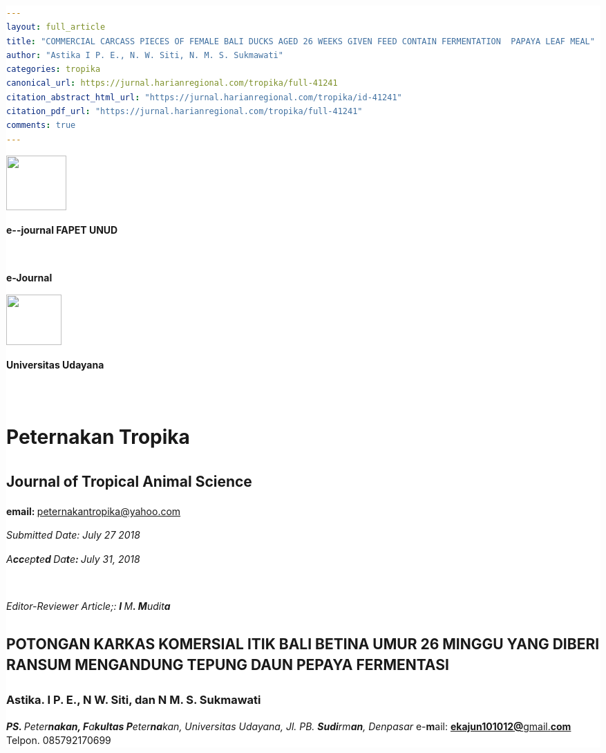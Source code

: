 ```yaml
---
layout: full_article
title: "COMMERCIAL CARCASS PIECES OF FEMALE BALI DUCKS AGED 26 WEEKS GIVEN FEED CONTAIN FERMENTATION  PAPAYA LEAF MEAL"
author: "Astika I P. E., N. W. Siti, N. M. S. Sukmawati"
categories: tropika
canonical_url: https://jurnal.harianregional.com/tropika/full-41241 
citation_abstract_html_url: "https://jurnal.harianregional.com/tropika/id-41241"
citation_pdf_url: "https://jurnal.harianregional.com/tropika/full-41241"  
comments: true
---
```


<div><img src="https://jurnal.harianregional.com/media/41241-1.jpg" alt="" style="width:65pt;height:59pt;">
<p><span class="font0" style="font-weight:bold;">e--journal FAPET UNUD</span></p>
</div><br clear="all">
<p><span class="font1" style="font-weight:bold;">e-Journal</span></p>
<div><img src="https://jurnal.harianregional.com/media/41241-2.jpg" alt="" style="width:60pt;height:55pt;">
<p><span class="font0" style="font-weight:bold;">Universitas Udayana</span></p>
</div><br clear="all"><a name="caption1"></a>
<h1><a name="bookmark0"></a><span class="font2" style="font-weight:bold;"><a name="bookmark1"></a>Peternakan Tropika</span></h1>
<h2><a name="bookmark2"></a><span class="font9" style="font-weight:bold;"><a name="bookmark3"></a>Journal of Tropical Animal Science</span></h2>
<p><span class="font7" style="font-weight:bold;">email: </span><a href="mailto:peternakantropika@yahoo.com"><span class="font7" style="text-decoration:underline;">peternakantropika@yahoo.com</span></a></p>
<p><span class="font5" style="font-style:italic;">Submitted Date: July 27 2018</span></p>
<div>
<p><span class="font5" style="font-style:italic;">A</span><span class="font5" style="font-weight:bold;font-style:italic;">cc</span><span class="font5" style="font-style:italic;">ep</span><span class="font5" style="font-weight:bold;font-style:italic;">t</span><span class="font5" style="font-style:italic;">e</span><span class="font5" style="font-weight:bold;font-style:italic;">d </span><span class="font5" style="font-style:italic;">Da</span><span class="font5" style="font-weight:bold;font-style:italic;">t</span><span class="font5" style="font-style:italic;">e</span><span class="font5" style="font-weight:bold;font-style:italic;">: </span><span class="font5" style="font-style:italic;">July 31, 2018</span></p>
</div><br clear="all">
<p><span class="font5" style="font-style:italic;">Editor-Reviewer Article;: </span><span class="font5" style="font-weight:bold;font-style:italic;">I </span><span class="font5" style="font-style:italic;">M</span><span class="font5" style="font-weight:bold;font-style:italic;">. M</span><span class="font5" style="font-style:italic;">udit</span><span class="font5" style="font-weight:bold;font-style:italic;">a</span></p>
<h2><a name="bookmark4"></a><span class="font8" style="font-weight:bold;"><a name="bookmark5"></a>POTONGAN KARKAS KOMERSIAL ITIK BALI BETINA UMUR 26 MINGGU YANG DIBERI RANSUM MENGANDUNG TEPUNG DAUN PEPAYA FERMENTASI</span></h2>
<h3><a name="bookmark6"></a><span class="font7" style="font-weight:bold;"><a name="bookmark7"></a>Astika. I P. E., N W. Siti, dan N M. S. Sukmawati</span></h3>
<p><span class="font7" style="font-weight:bold;font-style:italic;">PS. </span><span class="font7" style="font-style:italic;">Peter</span><span class="font7" style="font-weight:bold;font-style:italic;">nakan, F</span><span class="font7" style="font-style:italic;">a</span><span class="font7" style="font-weight:bold;font-style:italic;">kultas P</span><span class="font7" style="font-style:italic;">eter</span><span class="font7" style="font-weight:bold;font-style:italic;">na</span><span class="font7" style="font-style:italic;">kan, Universitas Udayana, Jl. PB. </span><span class="font7" style="font-weight:bold;font-style:italic;">Sudi</span><span class="font7" style="font-style:italic;">rm</span><span class="font7" style="font-weight:bold;font-style:italic;">an</span><span class="font7" style="font-style:italic;">, Denpasar </span><span class="font7">e-</span><span class="font7" style="font-weight:bold;">m</span><span class="font7">ail: </span><a href="mailto:ekajun101012@gmail.com"><span class="font7" style="font-weight:bold;">ekajun101012@</span><span class="font7">gmail.</span><span class="font7" style="font-weight:bold;">com</span></a><span class="font7" style="font-weight:bold;"> </span><span class="font7">Telpon. 085792170699</span></p>